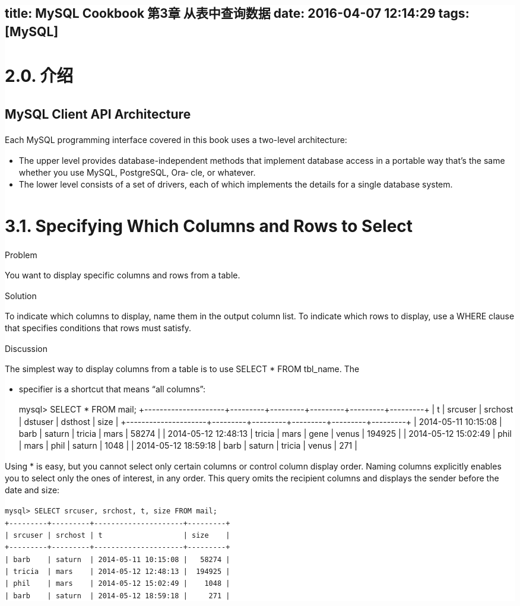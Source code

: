 title: MySQL Cookbook 第3章 从表中查询数据
date: 2016-04-07 12:14:29
tags: [MySQL]
---

# 2.0. 介绍

## MySQL Client API Architecture

Each MySQL programming interface covered in this book uses a two-level architecture:

* The upper level provides database-independent methods that implement database
access in a portable way that’s the same whether you use MySQL, PostgreSQL, Ora‐
cle, or whatever.
* The lower level consists of a set of drivers, each of which implements the details for
a single database system.

# 3.1. Specifying Which Columns and Rows to Select

Problem

You want to display specific columns and rows from a table.

Solution

To indicate which columns to display, name them in the output column list. To indicate
which rows to display, use a WHERE clause that specifies conditions that rows must satisfy.

Discussion

The simplest way to display columns from a table is to use SELECT * FROM tbl_name. The
* specifier is a shortcut that means “all columns”:

    mysql> SELECT * FROM mail; 
    +---------------------+---------+---------+---------+---------+---------+
    | t                   | srcuser | srchost | dstuser | dsthost | size    |
    +---------------------+---------+---------+---------+---------+---------+
    | 2014-05-11 10:15:08 | barb    | saturn  | tricia  | mars    |   58274 | 
    | 2014-05-12 12:48:13 | tricia  | mars    | gene    | venus   |  194925 | 
    | 2014-05-12 15:02:49 | phil    | mars    | phil    | saturn  |    1048 | 
    | 2014-05-12 18:59:18 | barb    | saturn  | tricia  | venus   |     271 | 

Using * is easy, but you cannot select only certain columns or control column display
order. Naming columns explicitly enables you to select only the ones of interest, in any
order. This query omits the recipient columns and displays the sender before the date
and size:

    mysql> SELECT srcuser, srchost, t, size FROM mail;
    +---------+---------+---------------------+---------+
    | srcuser | srchost | t                   | size    |
    +---------+---------+---------------------+---------+
    | barb    | saturn  | 2014-05-11 10:15:08 |   58274 | 
    | tricia  | mars    | 2014-05-12 12:48:13 |  194925 | 
    | phil    | mars    | 2014-05-12 15:02:49 |    1048 | 
    | barb    | saturn  | 2014-05-12 18:59:18 |     271 | 
